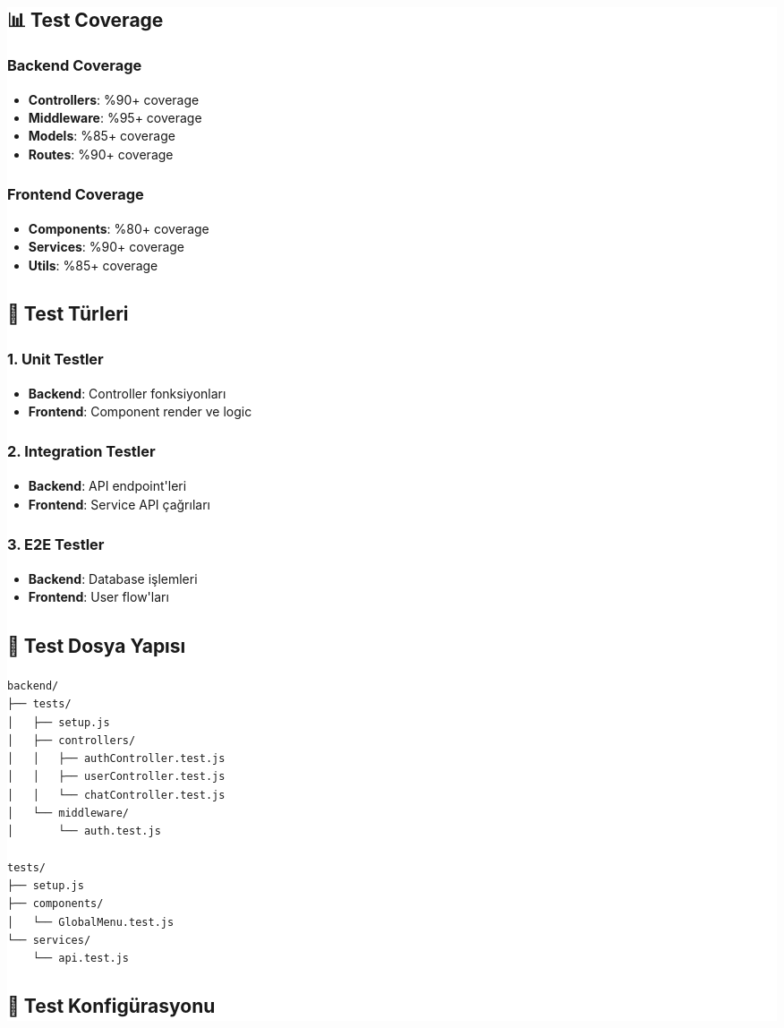 ## 📊 Test Coverage

### Backend Coverage
- **Controllers**: %90+ coverage
- **Middleware**: %95+ coverage
- **Models**: %85+ coverage
- **Routes**: %90+ coverage

### Frontend Coverage
- **Components**: %80+ coverage
- **Services**: %90+ coverage
- **Utils**: %85+ coverage

## 🧪 Test Türleri

### 1. Unit Testler
- **Backend**: Controller fonksiyonları
- **Frontend**: Component render ve logic

### 2. Integration Testler
- **Backend**: API endpoint'leri
- **Frontend**: Service API çağrıları

### 3. E2E Testler
- **Backend**: Database işlemleri
- **Frontend**: User flow'ları

## 📁 Test Dosya Yapısı

```
backend/
├── tests/
│   ├── setup.js
│   ├── controllers/
│   │   ├── authController.test.js
│   │   ├── userController.test.js
│   │   └── chatController.test.js
│   └── middleware/
│       └── auth.test.js

tests/
├── setup.js
├── components/
│   └── GlobalMenu.test.js
└── services/
    └── api.test.js
```

## 🔧 Test Konfigürasyonu
